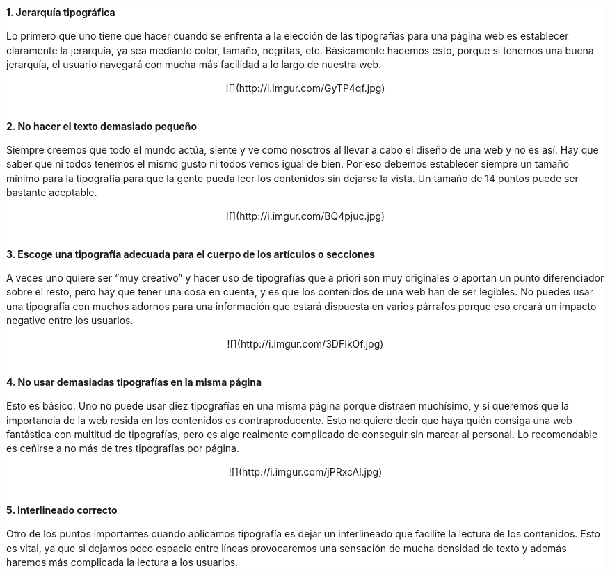 **1. Jerarquía tipográfica** 

Lo primero que uno tiene que hacer cuando se enfrenta a la elección de las tipografías para una página web es establecer claramente la jerarquía, ya sea mediante color, tamaño, negritas, etc. Básicamente hacemos esto, porque si tenemos una buena jerarquía, el usuario navegará con mucha más facilidad a lo largo de nuestra web.

<div align="center">
![](http://i.imgur.com/GyTP4qf.jpg)
</div>
<br>

**2. No hacer el texto demasiado pequeño** 

Siempre creemos que todo el mundo actúa, siente y ve como nosotros al llevar a cabo el diseño de una web y no es así. Hay que saber que ni todos tenemos el mismo gusto ni todos vemos igual de bien. Por eso debemos establecer siempre un tamaño mínimo para la tipografía para que la gente pueda leer los contenidos sin dejarse la vista. Un tamaño de 14 puntos puede ser bastante aceptable.


<div align="center">
![](http://i.imgur.com/BQ4pjuc.jpg)
</div>
<br>

**3. Escoge una tipografía adecuada para el cuerpo de los artículos o secciones**

A veces uno quiere ser “muy creativo” y hacer uso de tipografías que a priori son muy originales o aportan un punto diferenciador sobre el resto, pero hay que tener una cosa en cuenta, y es que los contenidos de una web han de ser legibles. No puedes usar una tipografía con muchos adornos para una información que estará dispuesta en varios párrafos porque eso creará un impacto negativo entre los usuarios.


<div align="center">
![](http://i.imgur.com/3DFIkOf.jpg)
</div>
<br>

**4. No usar demasiadas tipografías en la misma página**

Esto es básico. Uno no puede usar diez tipografías en una misma página porque distraen muchísimo, y si queremos que la importancia de la web resida en los contenidos es contraproducente. Esto no quiere decir que haya quién consiga una web fantástica con multitud de tipografías, pero es algo realmente complicado de conseguir sin marear al personal.  Lo recomendable es ceñirse a no más de tres tipografías por página.


<div align="center">
![](http://i.imgur.com/jPRxcAl.jpg)
</div>
<br>

**5. Interlineado correcto**

Otro de los puntos importantes cuando aplicamos tipografía es dejar un interlineado que facilite la lectura de los contenidos. Esto es vital, ya que si dejamos poco espacio entre líneas provocaremos una sensación de mucha densidad de texto y además haremos más complicada la lectura a los usuarios. 
